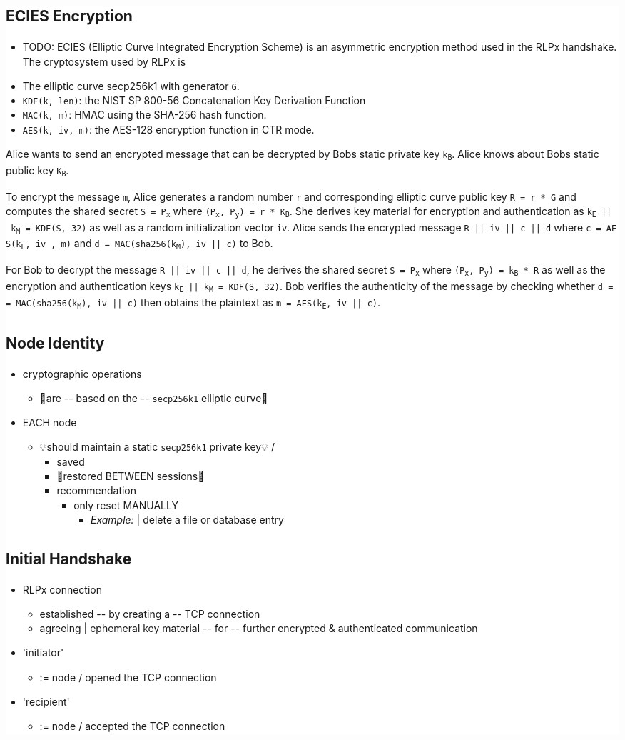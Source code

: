 ## ECIES Encryption

* TODO: 
ECIES (Elliptic Curve Integrated Encryption Scheme) is an asymmetric encryption method
used in the RLPx handshake. The cryptosystem used by RLPx is

- The elliptic curve secp256k1 with generator `G`.
- `KDF(k, len)`: the NIST SP 800-56 Concatenation Key Derivation Function
- `MAC(k, m)`: HMAC using the SHA-256 hash function.
- `AES(k, iv, m)`: the AES-128 encryption function in CTR mode.

Alice wants to send an encrypted message that can be decrypted by Bobs static private key
<code>k<sub>B</sub></code>. Alice knows about Bobs static public key
<code>K<sub>B</sub></code>.

To encrypt the message `m`, Alice generates a random number `r` and corresponding elliptic
curve public key `R = r * G` and computes the shared secret <code>S = P<sub>x</sub></code>
where <code>(P<sub>x</sub>, P<sub>y</sub>) = r * K<sub>B</sub></code>. She derives key
material for encryption and authentication as
<code>k<sub>E</sub> || k<sub>M</sub> = KDF(S, 32)</code> as well as a random
initialization vector `iv`. Alice sends the encrypted message `R || iv || c || d` where
<code>c = AES(k<sub>E</sub>, iv , m)</code> and
<code>d = MAC(sha256(k<sub>M</sub>), iv || c)</code> to Bob.

For Bob to decrypt the message `R || iv || c || d`, he derives the shared secret
<code>S = P<sub>x</sub></code> where
<code>(P<sub>x</sub>, P<sub>y</sub>) = k<sub>B</sub> * R</code> as well as the encryption and
authentication keys <code>k<sub>E</sub> || k<sub>M</sub> = KDF(S, 32)</code>. Bob verifies
the authenticity of the message by checking whether
<code>d == MAC(sha256(k<sub>M</sub>), iv || c)</code> then obtains the plaintext as
<code>m = AES(k<sub>E</sub>, iv || c)</code>.

## Node Identity

* cryptographic operations
  * 👀are -- based on the -- `secp256k1` elliptic curve👀

* EACH node
  * 💡should maintain a static `secp256k1` private key💡 /
    * saved
    * 👀restored BETWEEN sessions👀
    * recommendation
      * only reset MANUALLY
        * _Example:_ | delete a file or database entry

## Initial Handshake

* RLPx connection
  * established -- by creating a -- TCP connection
  * agreeing | ephemeral key material -- for -- further encrypted & authenticated communication

* 'initiator'
  * := node / opened the TCP connection 
* 'recipient'
  * := node / accepted the TCP connection
